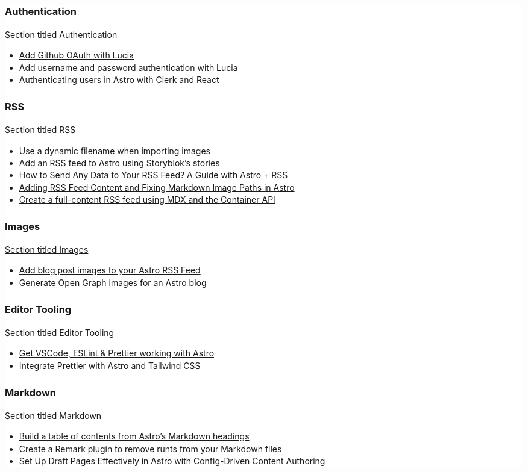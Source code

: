 
### Authentication

[Section titled Authentication](#authentication)
* [Add Github OAuth with Lucia](https://lucia-auth.com/tutorials/github-oauth/astro)
* [Add username and password authentication with Lucia](https://lucia-auth.com/tutorials/username-and-password/astro)
* [Authenticating users in Astro with Clerk and React](https://www.launchfa.st/blog/react-astro-clerk)


### RSS

[Section titled RSS](#rss)
* [Use a dynamic filename when importing images](https://vaihe.com/blog/astro/astro-dynamic-image-prop/)
* [Add an RSS feed to Astro using Storyblok’s stories](https://straffesites.com/en/blog/rss-feed-astro-storyblok)
* [How to Send Any Data to Your RSS Feed? A Guide with Astro \+ RSS](https://aritraroy.live/tutorial/blogs/2023/how-to-send-any-data-to-rss-feed/)
* [Adding RSS Feed Content and Fixing Markdown Image Paths in Astro](https://billyle.dev/posts/adding-rss-feed-content-and-fixing-markdown-image-paths-in-astro)
* [Create a full\-content RSS feed using MDX and the Container API](https://blog.damato.design/posts/astro-rss-mdx/)


### Images

[Section titled Images](#images)
* [Add blog post images to your Astro RSS Feed](https://webreaper.dev/posts/astro-rss-feed-blog-post-images/)
* [Generate Open Graph images for an Astro blog](https://techsquidtv.com/blog/generating-open-graph-images-for-astro/)


### Editor Tooling

[Section titled Editor Tooling](#editor-tooling)
* [Get VSCode, ESLint \& Prettier working with Astro](https://patheticgeek.dev/blog/astro-prettier-eslint-vscode)
* [Integrate Prettier with Astro and Tailwind CSS](https://straffesites.com/en/blog/integrate-prettier-astro-tailwindcss)


### Markdown

[Section titled Markdown](#markdown)
* [Build a table of contents from Astro’s Markdown headings](https://kld.dev/building-table-of-contents/)
* [Create a Remark plugin to remove runts from your Markdown files](https://eatmon.co/blog/remove-runts-markdown/)
* [Set Up Draft Pages Effectively in Astro with Config\-Driven Content Authoring](https://akashrajpurohit.com/blog/set-up-draft-pages-effectively-in-astro-with-configdriven-content-authoring/)
